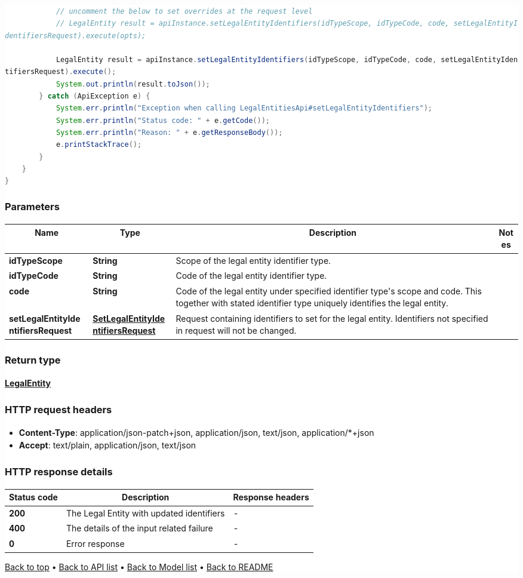 ```java
            // uncomment the below to set overrides at the request level
            // LegalEntity result = apiInstance.setLegalEntityIdentifiers(idTypeScope, idTypeCode, code, setLegalEntityIdentifiersRequest).execute(opts);

            LegalEntity result = apiInstance.setLegalEntityIdentifiers(idTypeScope, idTypeCode, code, setLegalEntityIdentifiersRequest).execute();
            System.out.println(result.toJson());
        } catch (ApiException e) {
            System.err.println("Exception when calling LegalEntitiesApi#setLegalEntityIdentifiers");
            System.err.println("Status code: " + e.getCode());
            System.err.println("Reason: " + e.getResponseBody());
            e.printStackTrace();
        }
    }
}
```

### Parameters


| Name | Type | Description  | Notes |
|------------- | ------------- | ------------- | -------------|
| **idTypeScope** | **String**| Scope of the legal entity identifier type. | |
| **idTypeCode** | **String**| Code of the legal entity identifier type. | |
| **code** | **String**| Code of the legal entity under specified identifier type&#39;s scope and code. This together with stated identifier type uniquely   identifies the legal entity. | |
| **setLegalEntityIdentifiersRequest** | [**SetLegalEntityIdentifiersRequest**](SetLegalEntityIdentifiersRequest.md)| Request containing identifiers to set for the legal entity. Identifiers not specified in request will not be changed. | |

### Return type

[**LegalEntity**](LegalEntity.md)

### HTTP request headers

- **Content-Type**: application/json-patch+json, application/json, text/json, application/*+json
- **Accept**: text/plain, application/json, text/json


### HTTP response details
| Status code | Description | Response headers |
|-------------|-------------|------------------|
| **200** | The Legal Entity with updated identifiers |  -  |
| **400** | The details of the input related failure |  -  |
| **0** | Error response |  -  |

[Back to top](#) &#8226; [Back to API list](../README.md#documentation-for-api-endpoints) &#8226; [Back to Model list](../README.md#documentation-for-models) &#8226; [Back to README](../README.md)

